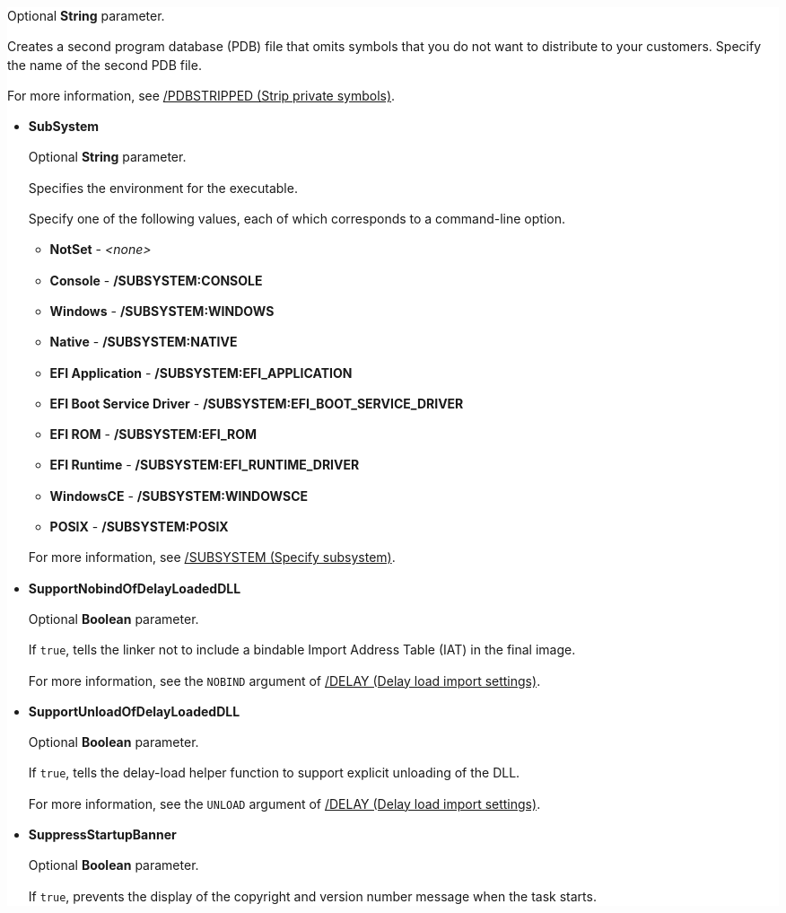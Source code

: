  Optional **String** parameter.

  Creates a second program database (PDB) file that omits symbols that you do not want to distribute to your customers. Specify the name of the second PDB file.

  For more information, see [/PDBSTRIPPED (Strip private symbols)](/cpp/build/reference/pdbstripped-strip-private-symbols).

- **SubSystem**

  Optional **String** parameter.

  Specifies the environment for the executable.

  Specify one of the following values, each of which corresponds to a command-line option.

  - **NotSet** - *\<none>*

  - **Console** - **/SUBSYSTEM:CONSOLE**

  - **Windows** - **/SUBSYSTEM:WINDOWS**

  - **Native** - **/SUBSYSTEM:NATIVE**

  - **EFI Application** - **/SUBSYSTEM:EFI_APPLICATION**

  - **EFI Boot Service Driver** - **/SUBSYSTEM:EFI_BOOT_SERVICE_DRIVER**

  - **EFI ROM** - **/SUBSYSTEM:EFI_ROM**

  - **EFI Runtime** - **/SUBSYSTEM:EFI_RUNTIME_DRIVER**

  - **WindowsCE** - **/SUBSYSTEM:WINDOWSCE**

  - **POSIX** - **/SUBSYSTEM:POSIX**

  For more information, see [/SUBSYSTEM (Specify subsystem)](/cpp/build/reference/subsystem-specify-subsystem).

- **SupportNobindOfDelayLoadedDLL**

  Optional **Boolean** parameter.

  If `true`, tells the linker not to include a bindable Import Address Table (IAT) in the final image.

  For more information, see the `NOBIND` argument of [/DELAY (Delay load import settings)](/cpp/build/reference/delay-delay-load-import-settings).

- **SupportUnloadOfDelayLoadedDLL**

  Optional **Boolean** parameter.

  If `true`, tells the delay-load helper function to support explicit unloading of the DLL.

  For more information, see the `UNLOAD` argument of [/DELAY (Delay load import settings)](/cpp/build/reference/delay-delay-load-import-settings).

- **SuppressStartupBanner**

  Optional **Boolean** parameter.

  If `true`, prevents the display of the copyright and version number message when the task starts.
